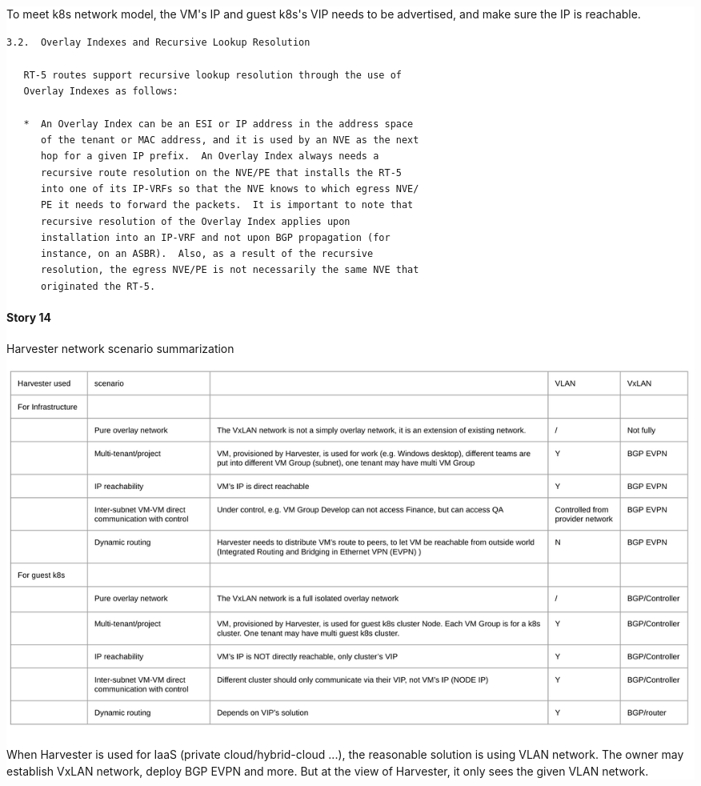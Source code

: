 To meet k8s network model, the VM's IP and guest k8s's VIP needs to be advertised, and make sure the IP is reachable.

```
3.2.  Overlay Indexes and Recursive Lookup Resolution

   RT-5 routes support recursive lookup resolution through the use of
   Overlay Indexes as follows:

   *  An Overlay Index can be an ESI or IP address in the address space
      of the tenant or MAC address, and it is used by an NVE as the next
      hop for a given IP prefix.  An Overlay Index always needs a
      recursive route resolution on the NVE/PE that installs the RT-5
      into one of its IP-VRFs so that the NVE knows to which egress NVE/
      PE it needs to forward the packets.  It is important to note that
      recursive resolution of the Overlay Index applies upon
      installation into an IP-VRF and not upon BGP propagation (for
      instance, on an ASBR).  Also, as a result of the recursive
      resolution, the egress NVE/PE is not necessarily the same NVE that
      originated the RT-5.
```

#### Story 14

Harvester network scenario summarization

![](./20220530-vxlan-enhancement/harvester-network-scenarios-1.png)

When Harvester is used for IaaS (private cloud/hybrid-cloud ...), the reasonable solution is using VLAN network. The owner may establish VxLAN network, deploy BGP EVPN and more. But at the view of Harvester, it only sees the given VLAN network.
